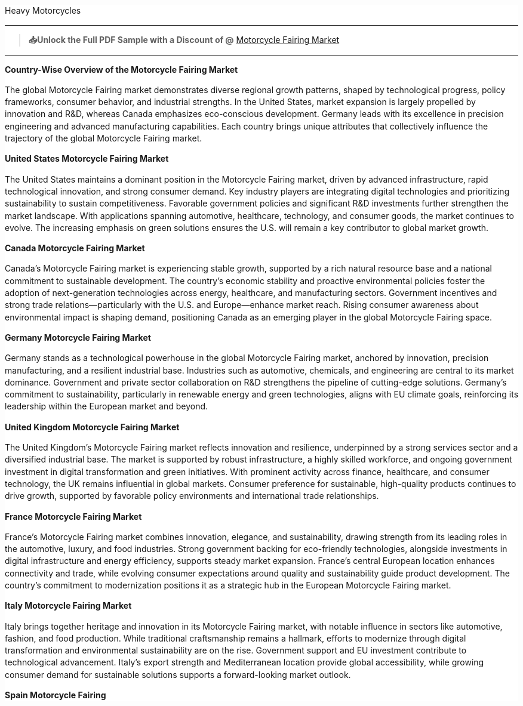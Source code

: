 Heavy Motorcycles</li></ul></p><hr /><blockquote><p><strong>📥Unlock the Full PDF Sample with a Discount of @</strong> <a href="https://www.marketresearchintellect.com/ask-for-discount/?rid=910855&amp;utm_source=Github-April&amp;utm_medium=049">Motorcycle Fairing Market</a></p></blockquote><hr /><p class="" data-start="217" data-end="261"><strong data-start="217" data-end="261">Country-Wise Overview of the Motorcycle Fairing Market</strong></p><p class="" data-start="263" data-end="774">The global Motorcycle Fairing market demonstrates diverse regional growth patterns, shaped by technological progress, policy frameworks, consumer behavior, and industrial strengths. In the United States, market expansion is largely propelled by innovation and R&amp;D, whereas Canada emphasizes eco-conscious development. Germany leads with its excellence in precision engineering and advanced manufacturing capabilities. Each country brings unique attributes that collectively influence the trajectory of the global Motorcycle Fairing market.</p><p class="" data-start="776" data-end="1421"><strong data-start="776" data-end="805">United States Motorcycle Fairing Market</strong></p><p class="" data-start="776" data-end="1421">The United States maintains a dominant position in the Motorcycle Fairing market, driven by advanced infrastructure, rapid technological innovation, and strong consumer demand. Key industry players are integrating digital technologies and prioritizing sustainability to sustain competitiveness. Favorable government policies and significant R&amp;D investments further strengthen the market landscape. With applications spanning automotive, healthcare, technology, and consumer goods, the market continues to evolve. The increasing emphasis on green solutions ensures the U.S. will remain a key contributor to global market growth.</p><p class="" data-start="1423" data-end="2019"><strong data-start="1423" data-end="1445">Canada Motorcycle Fairing Market</strong></p><p class="" data-start="1423" data-end="2019">Canada&rsquo;s Motorcycle Fairing market is experiencing stable growth, supported by a rich natural resource base and a national commitment to sustainable development. The country&rsquo;s economic stability and proactive environmental policies foster the adoption of next-generation technologies across energy, healthcare, and manufacturing sectors. Government incentives and strong trade relations&mdash;particularly with the U.S. and Europe&mdash;enhance market reach. Rising consumer awareness about environmental impact is shaping demand, positioning Canada as an emerging player in the global Motorcycle Fairing space.</p><p class="" data-start="2021" data-end="2591"><strong data-start="2021" data-end="2044">Germany Motorcycle Fairing Market</strong></p><p class="" data-start="2021" data-end="2591">Germany stands as a technological powerhouse in the global Motorcycle Fairing market, anchored by innovation, precision manufacturing, and a resilient industrial base. Industries such as automotive, chemicals, and engineering are central to its market dominance. Government and private sector collaboration on R&amp;D strengthens the pipeline of cutting-edge solutions. Germany&rsquo;s commitment to sustainability, particularly in renewable energy and green technologies, aligns with EU climate goals, reinforcing its leadership within the European market and beyond.</p><p class="" data-start="2593" data-end="3221"><strong data-start="2593" data-end="2623">United Kingdom Motorcycle Fairing Market</strong></p><p class="" data-start="2593" data-end="3221">The United Kingdom&rsquo;s Motorcycle Fairing market reflects innovation and resilience, underpinned by a strong services sector and a diversified industrial base. The market is supported by robust infrastructure, a highly skilled workforce, and ongoing government investment in digital transformation and green initiatives. With prominent activity across finance, healthcare, and consumer technology, the UK remains influential in global markets. Consumer preference for sustainable, high-quality products continues to drive growth, supported by favorable policy environments and international trade relationships.</p><p class="" data-start="3223" data-end="3838"><strong data-start="3223" data-end="3245">France Motorcycle Fairing Market</strong></p><p class="" data-start="3223" data-end="3838">France&rsquo;s Motorcycle Fairing market combines innovation, elegance, and sustainability, drawing strength from its leading roles in the automotive, luxury, and food industries. Strong government backing for eco-friendly technologies, alongside investments in digital infrastructure and energy efficiency, supports steady market expansion. France&rsquo;s central European location enhances connectivity and trade, while evolving consumer expectations around quality and sustainability guide product development. The country&rsquo;s commitment to modernization positions it as a strategic hub in the European Motorcycle Fairing market.</p><p class="" data-start="3840" data-end="4422"><strong data-start="3840" data-end="3861">Italy Motorcycle Fairing Market</strong></p><p class="" data-start="3840" data-end="4422">Italy brings together heritage and innovation in its Motorcycle Fairing market, with notable influence in sectors like automotive, fashion, and food production. While traditional craftsmanship remains a hallmark, efforts to modernize through digital transformation and environmental sustainability are on the rise. Government support and EU investment contribute to technological advancement. Italy&rsquo;s export strength and Mediterranean location provide global accessibility, while growing consumer demand for sustainable solutions supports a forward-looking market outlook.</p><p class="" data-start="4424" data-end="4975"><strong data-start="4424" data-end="4445">Spain Motorcycle Fairing